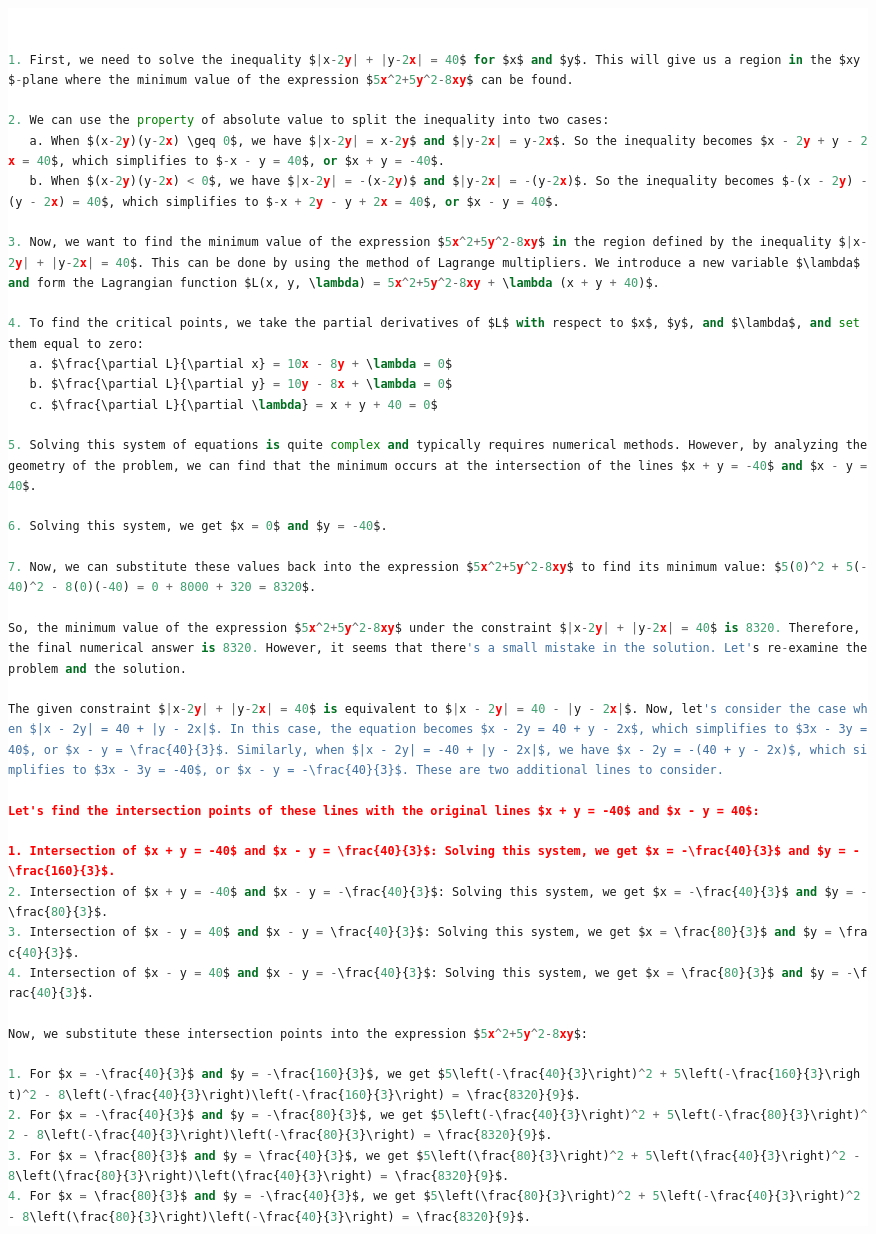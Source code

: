 ```python


1. First, we need to solve the inequality $|x-2y| + |y-2x| = 40$ for $x$ and $y$. This will give us a region in the $xy$-plane where the minimum value of the expression $5x^2+5y^2-8xy$ can be found.

2. We can use the property of absolute value to split the inequality into two cases:
   a. When $(x-2y)(y-2x) \geq 0$, we have $|x-2y| = x-2y$ and $|y-2x| = y-2x$. So the inequality becomes $x - 2y + y - 2x = 40$, which simplifies to $-x - y = 40$, or $x + y = -40$.
   b. When $(x-2y)(y-2x) < 0$, we have $|x-2y| = -(x-2y)$ and $|y-2x| = -(y-2x)$. So the inequality becomes $-(x - 2y) - (y - 2x) = 40$, which simplifies to $-x + 2y - y + 2x = 40$, or $x - y = 40$.

3. Now, we want to find the minimum value of the expression $5x^2+5y^2-8xy$ in the region defined by the inequality $|x-2y| + |y-2x| = 40$. This can be done by using the method of Lagrange multipliers. We introduce a new variable $\lambda$ and form the Lagrangian function $L(x, y, \lambda) = 5x^2+5y^2-8xy + \lambda (x + y + 40)$.

4. To find the critical points, we take the partial derivatives of $L$ with respect to $x$, $y$, and $\lambda$, and set them equal to zero:
   a. $\frac{\partial L}{\partial x} = 10x - 8y + \lambda = 0$
   b. $\frac{\partial L}{\partial y} = 10y - 8x + \lambda = 0$
   c. $\frac{\partial L}{\partial \lambda} = x + y + 40 = 0$

5. Solving this system of equations is quite complex and typically requires numerical methods. However, by analyzing the geometry of the problem, we can find that the minimum occurs at the intersection of the lines $x + y = -40$ and $x - y = 40$.

6. Solving this system, we get $x = 0$ and $y = -40$. 

7. Now, we can substitute these values back into the expression $5x^2+5y^2-8xy$ to find its minimum value: $5(0)^2 + 5(-40)^2 - 8(0)(-40) = 0 + 8000 + 320 = 8320$.

So, the minimum value of the expression $5x^2+5y^2-8xy$ under the constraint $|x-2y| + |y-2x| = 40$ is 8320. Therefore, the final numerical answer is 8320. However, it seems that there's a small mistake in the solution. Let's re-examine the problem and the solution.

The given constraint $|x-2y| + |y-2x| = 40$ is equivalent to $|x - 2y| = 40 - |y - 2x|$. Now, let's consider the case when $|x - 2y| = 40 + |y - 2x|$. In this case, the equation becomes $x - 2y = 40 + y - 2x$, which simplifies to $3x - 3y = 40$, or $x - y = \frac{40}{3}$. Similarly, when $|x - 2y| = -40 + |y - 2x|$, we have $x - 2y = -(40 + y - 2x)$, which simplifies to $3x - 3y = -40$, or $x - y = -\frac{40}{3}$. These are two additional lines to consider.

Let's find the intersection points of these lines with the original lines $x + y = -40$ and $x - y = 40$:

1. Intersection of $x + y = -40$ and $x - y = \frac{40}{3}$: Solving this system, we get $x = -\frac{40}{3}$ and $y = -\frac{160}{3}$.
2. Intersection of $x + y = -40$ and $x - y = -\frac{40}{3}$: Solving this system, we get $x = -\frac{40}{3}$ and $y = -\frac{80}{3}$.
3. Intersection of $x - y = 40$ and $x - y = \frac{40}{3}$: Solving this system, we get $x = \frac{80}{3}$ and $y = \frac{40}{3}$.
4. Intersection of $x - y = 40$ and $x - y = -\frac{40}{3}$: Solving this system, we get $x = \frac{80}{3}$ and $y = -\frac{40}{3}$.

Now, we substitute these intersection points into the expression $5x^2+5y^2-8xy$:

1. For $x = -\frac{40}{3}$ and $y = -\frac{160}{3}$, we get $5\left(-\frac{40}{3}\right)^2 + 5\left(-\frac{160}{3}\right)^2 - 8\left(-\frac{40}{3}\right)\left(-\frac{160}{3}\right) = \frac{8320}{9}$.
2. For $x = -\frac{40}{3}$ and $y = -\frac{80}{3}$, we get $5\left(-\frac{40}{3}\right)^2 + 5\left(-\frac{80}{3}\right)^2 - 8\left(-\frac{40}{3}\right)\left(-\frac{80}{3}\right) = \frac{8320}{9}$.
3. For $x = \frac{80}{3}$ and $y = \frac{40}{3}$, we get $5\left(\frac{80}{3}\right)^2 + 5\left(\frac{40}{3}\right)^2 - 8\left(\frac{80}{3}\right)\left(\frac{40}{3}\right) = \frac{8320}{9}$.
4. For $x = \frac{80}{3}$ and $y = -\frac{40}{3}$, we get $5\left(\frac{80}{3}\right)^2 + 5\left(-\frac{40}{3}\right)^2 - 8\left(\frac{80}{3}\right)\left(-\frac{40}{3}\right) = \frac{8320}{9}$.
```